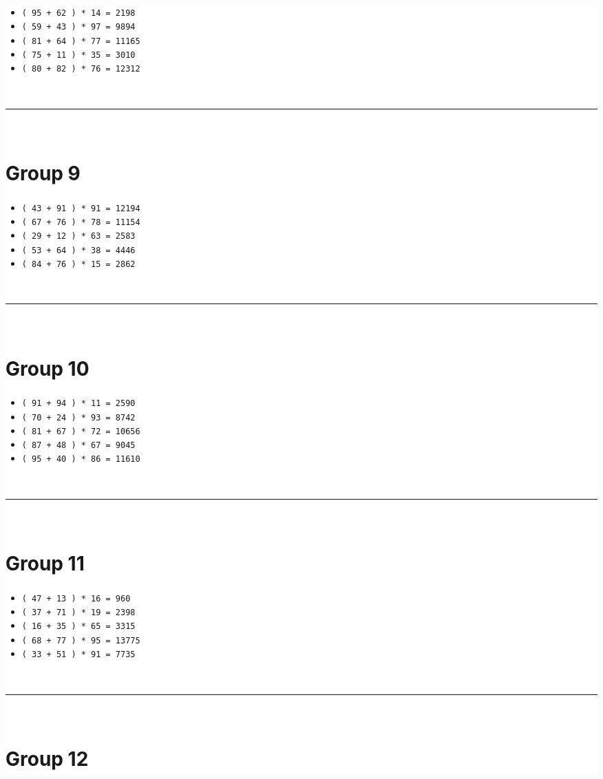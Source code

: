 + `( 95 + 62 ) * 14 = 2198`
+ `( 59 + 43 ) * 97 = 9894`
+ `( 81 + 64 ) * 77 = 11165`
+ `( 75 + 11 ) * 35 = 3010`
+ `( 80 + 82 ) * 76 = 12312`

<br>

-----
<br>

# Group 9

+ `( 43 + 91 ) * 91 = 12194`
+ `( 67 + 76 ) * 78 = 11154`
+ `( 29 + 12 ) * 63 = 2583`
+ `( 53 + 64 ) * 38 = 4446`
+ `( 84 + 76 ) * 15 = 2862`

<br>

-----
<br>

# Group 10

+ `( 91 + 94 ) * 11 = 2590`
+ `( 70 + 24 ) * 93 = 8742`
+ `( 81 + 67 ) * 72 = 10656`
+ `( 87 + 48 ) * 67 = 9045`
+ `( 95 + 40 ) * 86 = 11610`

<br>

-----
<br>

# Group 11

+ `( 47 + 13 ) * 16 = 960`
+ `( 37 + 71 ) * 19 = 2398`
+ `( 16 + 35 ) * 65 = 3315`
+ `( 68 + 77 ) * 95 = 13775`
+ `( 33 + 51 ) * 91 = 7735`

<br>

-----
<br>

# Group 12
